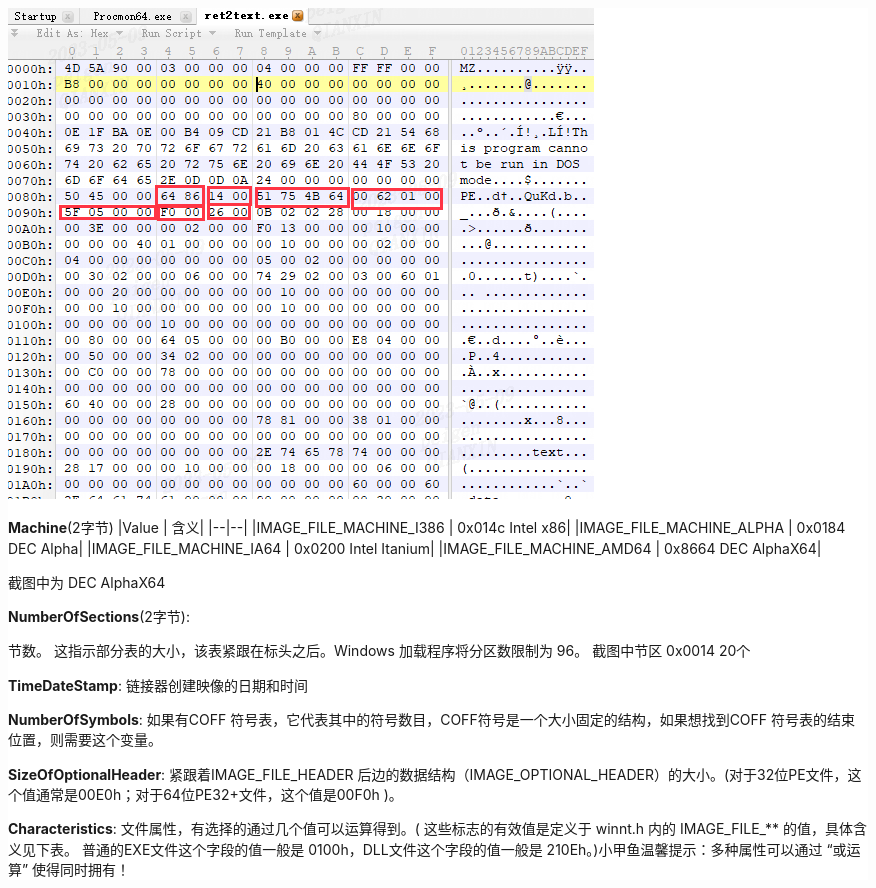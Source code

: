 ![asset/IMAGE_FILE_HEADER.jpg](asset/IMAGE_FILE_HEADER.jpg)

**Machine**(2字节)
|Value | 含义|
|--|--|
|IMAGE_FILE_MACHINE_I386 | 0x014c  Intel x86|
|IMAGE_FILE_MACHINE_ALPHA | 0x0184  DEC Alpha|
|IMAGE_FILE_MACHINE_IA64 | 0x0200  Intel Itanium|
|IMAGE_FILE_MACHINE_AMD64 | 0x8664  DEC AlphaX64|

截图中为 DEC AlphaX64

**NumberOfSections**(2字节):

节数。 这指示部分表的大小，该表紧跟在标头之后。Windows 加载程序将分区数限制为 96。
截图中节区 0x0014   20个

**TimeDateStamp**:
链接器创建映像的日期和时间

**NumberOfSymbols**: 如果有COFF 符号表，它代表其中的符号数目，COFF符号是一个大小固定的结构，如果想找到COFF 符号表的结束位置，则需要这个变量。

**SizeOfOptionalHeader**: 紧跟着IMAGE_FILE_HEADER 后边的数据结构（IMAGE_OPTIONAL_HEADER）的大小。(对于32位PE文件，这个值通常是00E0h；对于64位PE32+文件，这个值是00F0h )。

**Characteristics**: 文件属性，有选择的通过几个值可以运算得到。( 这些标志的有效值是定义于 winnt.h 内的 IMAGE_FILE_** 的值，具体含义见下表。
普通的EXE文件这个字段的值一般是 0100h，DLL文件这个字段的值一般是 210Eh。)小甲鱼温馨提示：多种属性可以通过 “或运算” 使得同时拥有！
